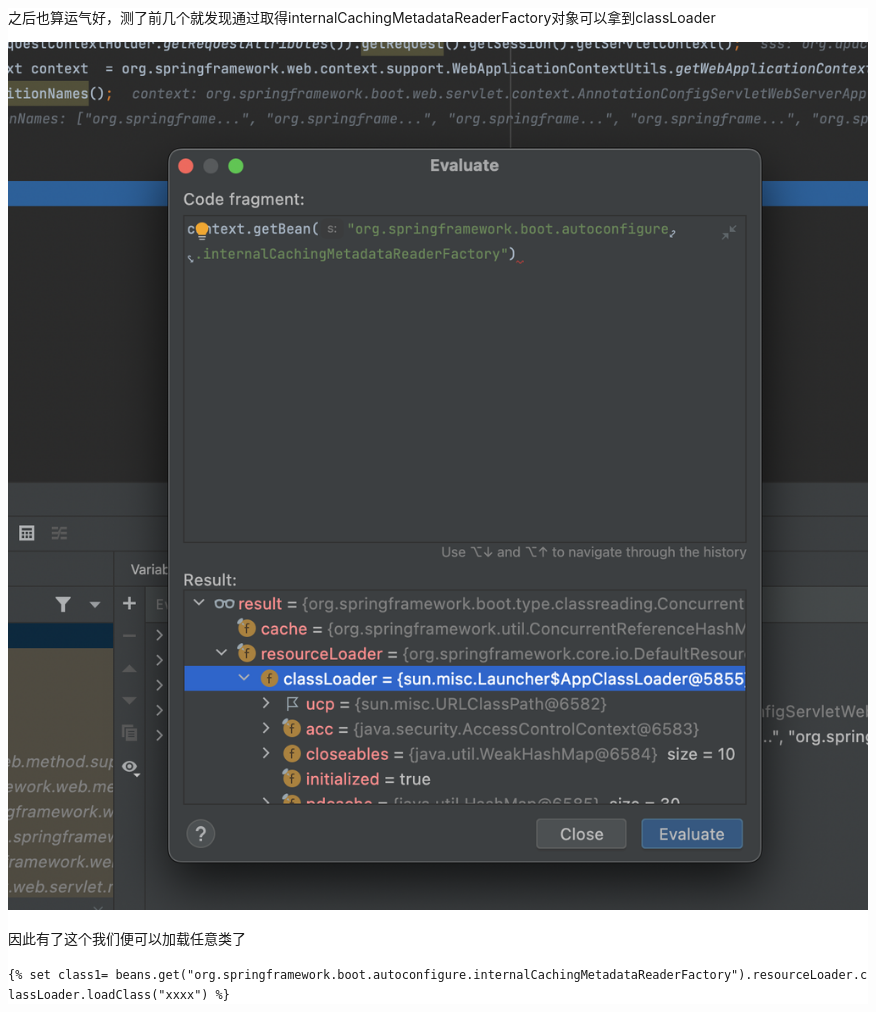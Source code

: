 之后也算运气好，测了前几个就发现通过取得internalCachingMetadataReaderFactory对象可以拿到classLoader

![](img/10.png)

因此有了这个我们便可以加载任意类了

```
{% set class1= beans.get("org.springframework.boot.autoconfigure.internalCachingMetadataReaderFactory").resourceLoader.classLoader.loadClass("xxxx") %}
```
